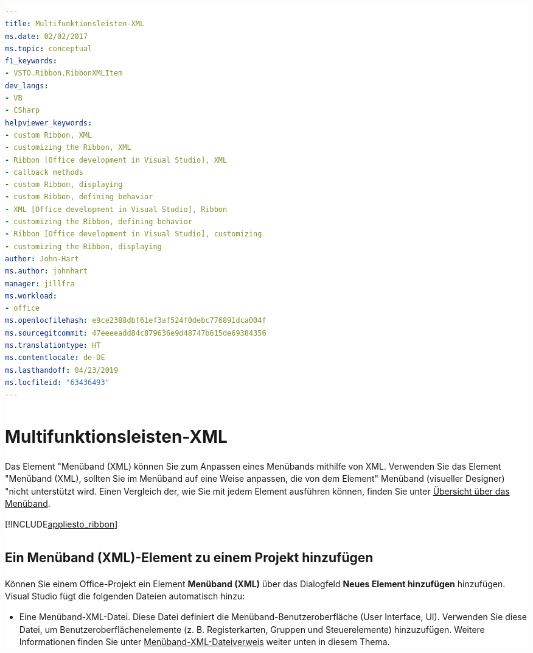 ```yaml
---
title: Multifunktionsleisten-XML
ms.date: 02/02/2017
ms.topic: conceptual
f1_keywords:
- VSTO.Ribbon.RibbonXMLItem
dev_langs:
- VB
- CSharp
helpviewer_keywords:
- custom Ribbon, XML
- customizing the Ribbon, XML
- Ribbon [Office development in Visual Studio], XML
- callback methods
- custom Ribbon, displaying
- custom Ribbon, defining behavior
- XML [Office development in Visual Studio], Ribbon
- customizing the Ribbon, defining behavior
- Ribbon [Office development in Visual Studio], customizing
- customizing the Ribbon, displaying
author: John-Hart
ms.author: johnhart
manager: jillfra
ms.workload:
- office
ms.openlocfilehash: e9ce2388dbf61ef3af524f0debc776891dca004f
ms.sourcegitcommit: 47eeeeadd84c879636e9d48747b615de69384356
ms.translationtype: HT
ms.contentlocale: de-DE
ms.lasthandoff: 04/23/2019
ms.locfileid: "63436493"
---
```

# <a name="ribbon-xml"></a>Multifunktionsleisten-XML
  Das Element "Menüband (XML) können Sie zum Anpassen eines Menübands mithilfe von XML. Verwenden Sie das Element "Menüband (XML), sollten Sie im Menüband auf eine Weise anpassen, die von dem Element" Menüband (visueller Designer) "nicht unterstützt wird. Einen Vergleich der, wie Sie mit jedem Element ausführen können, finden Sie unter [Übersicht über das Menüband](../vsto/Ribbon-overview.md).

 [!INCLUDE[appliesto_ribbon](../vsto/includes/appliesto-ribbon-md.md)]

## <a name="add-a-ribbon-xml-item-to-a-project"></a>Ein Menüband (XML)-Element zu einem Projekt hinzufügen
 Können Sie einem Office-Projekt ein Element **Menüband (XML)** über das Dialogfeld **Neues Element hinzufügen** hinzufügen. Visual Studio fügt die folgenden Dateien automatisch hinzu:

- Eine Menüband-XML-Datei. Diese Datei definiert die Menüband-Benutzeroberfläche (User Interface, UI). Verwenden Sie diese Datei, um Benutzeroberflächenelemente (z. B. Registerkarten, Gruppen und Steuerelemente) hinzuzufügen. Weitere Informationen finden Sie unter [Menüband-XML-Dateiverweis](#RibbonDescriptorFile) weiter unten in diesem Thema.
